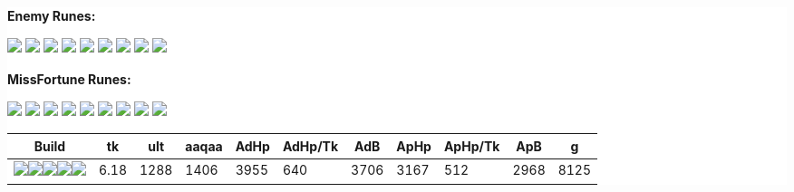 **Enemy Runes:**





![](/Styles/Resolve/VeteranAftershock/VeteranAftershock.png)
![](/Styles/Resolve/FontOfLife/FontOfLife.png)
![](/Styles/Resolve/Conditioning/Conditioning.png)
![](/Styles/Resolve/Revitalize/Revitalize.png)
![](/Styles/Inspiration/MagicalFootwear/MagicalFootwear.png)
![](/Styles/Inspiration/CosmicInsight/CosmicInsight.png)
![](/StatMods/StatModsCDRScalingIcon.png)
![](/StatMods/StatModsArmorIcon.png)
![](/StatMods/StatModsHealthScalingIcon.png)



**MissFortune Runes:**


![](/Styles/Precision/PressTheAttack/PressTheAttack.png)
![](/Styles/Precision/Overheal.png)
![](/Styles/Precision/LegendAlacrity/LegendAlacrity.png)
![](/Styles/Precision/CutDown/CutDown.png)
![](/Styles/Sorcery/AbsoluteFocus/AbsoluteFocus.png)
![](/Styles/Sorcery/GatheringStorm/GatheringStorm.png)
![](/StatMods/StatModsAdaptiveForceIcon.png)
![](/StatMods/StatModsAdaptiveForceIcon.png)
![](/StatMods/StatModsArmorIcon.png)





 Build |tk|ult|aaqaa|AdHp|AdHp/Tk|AdB|ApHp|ApHp/Tk|ApB|g
-|-|-|-|-|-|-|-|-|-|-
![](/item/3153.png)![](/item/3124.png)![](/item/1001.png)![](/item/1055.png)![](/item/1037.png)|6.18|1288|1406|3955|640|3706|3167|512|2968|8125

